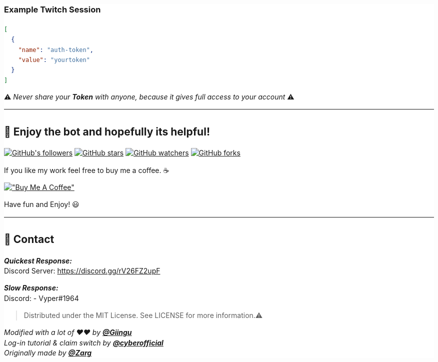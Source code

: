 ### Example Twitch Session
```json
[
  {
    "name": "auth-token",
    "value": "yourtoken"
  }
]
```

⚠️ _Never share your **Token** with anyone, because it gives full access to your account_ ⚠️



---

## 🎉 Enjoy the bot and hopefully its helpful!

[![GitHub's followers](https://img.shields.io/github/followers/Giingu.svg?style=social)](https://github.com/Giingu)
[![GitHub stars](https://img.shields.io/github/stars/Giingu/Enhanced-TTVDropBot.svg?style=social)](https://github.com/Giingu/Enhanced-TTVDropBot/stargazers)
[![GitHub watchers](https://img.shields.io/github/watchers/Giingu/Enhanced-TTVDropBot.svg?style=social)](https://github.com/Giingu/Enhanced-TTVDropBot/watchers)
[![GitHub forks](https://img.shields.io/github/forks/Giingu/Enhanced-TTVDropBot.svg?style=social)](https://github.com/Giingu/Enhanced-TTVDropBot/network/members)

If you like my work feel free to buy me a coffee. ☕

[!["Buy Me A Coffee"](https://www.buymeacoffee.com/assets/img/custom_images/orange_img.png)](https://ko-fi.com/Giingu)

Have fun and Enjoy! 😃

---

## 🍰 Contact

**_Quickest Response:_** <br/>
Discord Server: https://discord.gg/rV26FZ2upF

**_Slow Response:_**<br/>
Discord: - Vyper#1964


> Distributed under the MIT License. See LICENSE for more information.⚠️

_Modified with a lot of ❤️❤️ by **[@Giingu](https://github.com/Giingu)**_<br>
_Log-in tutorial & claim switch by **[@cyberofficial](https://github.com/cyberofficial)**_<br>
_Originally made by **[@Zarg](https://github.com/Zaarrg)**_
